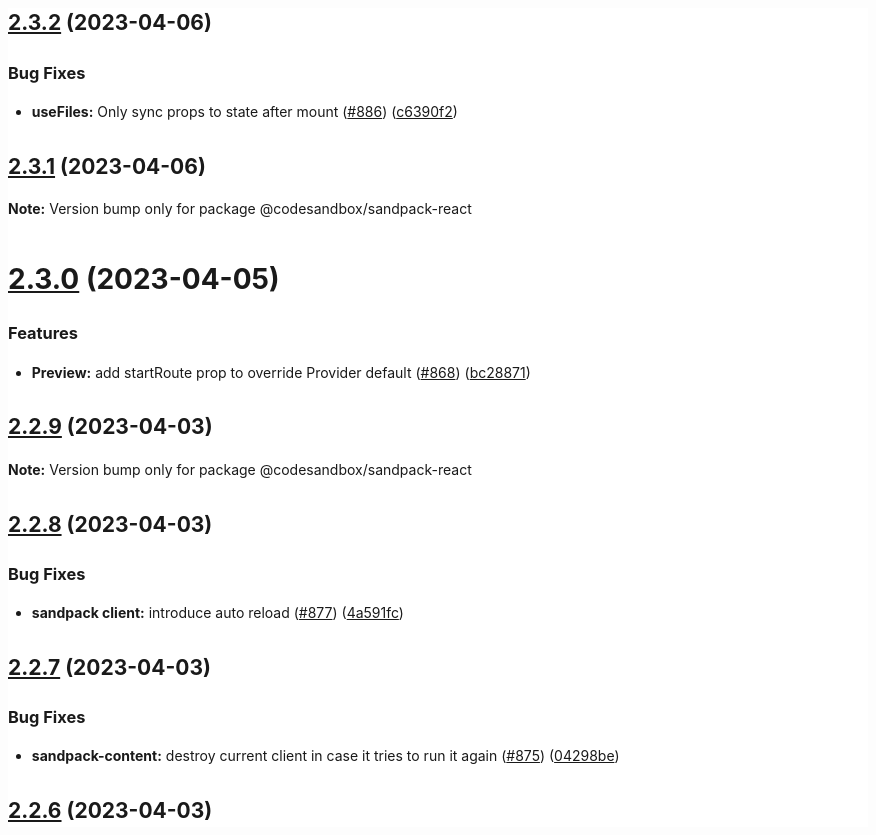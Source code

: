 ## [2.3.2](https://github.com/codesandbox/sandpack/compare/v2.3.1...v2.3.2) (2023-04-06)

### Bug Fixes

- **useFiles:** Only sync props to state after mount ([#886](https://github.com/codesandbox/sandpack/issues/886)) ([c6390f2](https://github.com/codesandbox/sandpack/commit/c6390f26778339ab0ad058bab66d2fa86a8647a7))

## [2.3.1](https://github.com/codesandbox/sandpack/compare/v2.3.0...v2.3.1) (2023-04-06)

**Note:** Version bump only for package @codesandbox/sandpack-react

# [2.3.0](https://github.com/codesandbox/sandpack/compare/v2.2.9...v2.3.0) (2023-04-05)

### Features

- **Preview:** add startRoute prop to override Provider default ([#868](https://github.com/codesandbox/sandpack/issues/868)) ([bc28871](https://github.com/codesandbox/sandpack/commit/bc288719afd057d8699cf10de13f905bf1dcded9))

## [2.2.9](https://github.com/codesandbox/sandpack/compare/v2.2.8...v2.2.9) (2023-04-03)

**Note:** Version bump only for package @codesandbox/sandpack-react

## [2.2.8](https://github.com/codesandbox/sandpack/compare/v2.2.7...v2.2.8) (2023-04-03)

### Bug Fixes

- **sandpack client:** introduce auto reload ([#877](https://github.com/codesandbox/sandpack/issues/877)) ([4a591fc](https://github.com/codesandbox/sandpack/commit/4a591fc00d80666fb5b301e87f4b0f565c3207f4))

## [2.2.7](https://github.com/codesandbox/sandpack/compare/v2.2.6...v2.2.7) (2023-04-03)

### Bug Fixes

- **sandpack-content:** destroy current client in case it tries to run it again ([#875](https://github.com/codesandbox/sandpack/issues/875)) ([04298be](https://github.com/codesandbox/sandpack/commit/04298bef19e838d641dfb7e3a455dd190093cbb1))

## [2.2.6](https://github.com/codesandbox/sandpack/compare/v2.2.5...v2.2.6) (2023-04-03)
